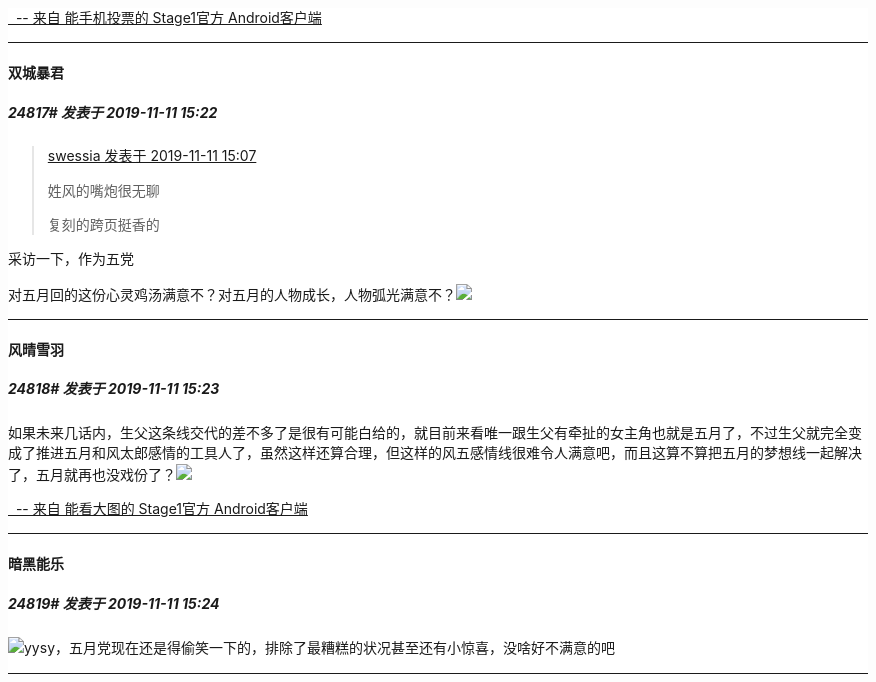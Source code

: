 [  -- 来自 能手机投票的 Stage1官方 Android客户端](https://www.coolapk.com/apk/140634)







-----

####  双城暴君  
##### 24817#       发表于 2019-11-11 15:22



<blockquote><a href="httphttps://bbs.saraba1st.com/2b/forum.php?mod=redirect&amp;goto=findpost&amp;pid=45478310&amp;ptid=1831320" target="_blank">swessia 发表于 2019-11-11 15:07</a>

姓风的嘴炮很无聊


复刻的跨页挺香的</blockquote>
采访一下，作为五党


对五月回的这份心灵鸡汤满意不？对五月的人物成长，人物弧光满意不？<img src="https://static.saraba1st.com/image/smiley/face2017/054.png" referrerpolicy="no-referrer">







-----

####  风晴雪羽  
##### 24818#       发表于 2019-11-11 15:23




如果未来几话内，生父这条线交代的差不多了是很有可能白给的，就目前来看唯一跟生父有牵扯的女主角也就是五月了，不过生父就完全变成了推进五月和风太郎感情的工具人了，虽然这样还算合理，但这样的风五感情线很难令人满意吧，而且这算不算把五月的梦想线一起解决了，五月就再也没戏份了？<img src="https://static.saraba1st.com/image/smiley/face2017/003.png" referrerpolicy="no-referrer">

[  -- 来自 能看大图的 Stage1官方 Android客户端](https://www.coolapk.com/apk/140634)







-----

####  暗黑能乐  
##### 24819#       发表于 2019-11-11 15:24



<img src="https://static.saraba1st.com/image/smiley/face2017/067.png" referrerpolicy="no-referrer">yysy，五月党现在还是得偷笑一下的，排除了最糟糕的状况甚至还有小惊喜，没啥好不满意的吧







-----

